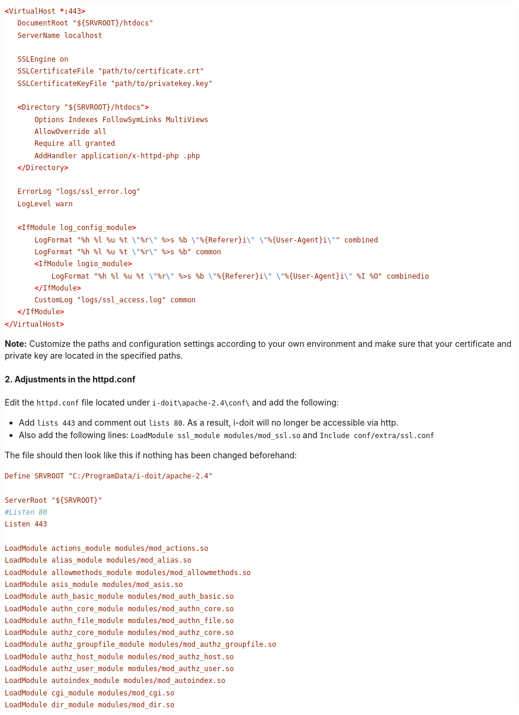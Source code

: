 ```conf
<VirtualHost *:443>
   DocumentRoot "${SRVROOT}/htdocs"
   ServerName localhost

   SSLEngine on
   SSLCertificateFile "path/to/certificate.crt"
   SSLCertificateKeyFile "path/to/privatekey.key"

   <Directory "${SRVROOT}/htdocs">
       Options Indexes FollowSymLinks MultiViews
       AllowOverride all
       Require all granted
       AddHandler application/x-httpd-php .php
   </Directory>

   ErrorLog "logs/ssl_error.log"
   LogLevel warn

   <IfModule log_config_module>
       LogFormat "%h %l %u %t \"%r\" %>s %b \"%{Referer}i\" \"%{User-Agent}i\"" combined
       LogFormat "%h %l %u %t \"%r\" %>s %b" common
       <IfModule logio_module>
           LogFormat "%h %l %u %t \"%r\" %>s %b \"%{Referer}i\" \"%{User-Agent}i\" %I %O" combinedio
       </IfModule>
       CustomLog "logs/ssl_access.log" common
   </IfModule>
</VirtualHost>
```

**Note:** Customize the paths and configuration settings according to your own environment and make sure that your certificate and private key are located in the specified paths.

#### 2. **Adjustments in the httpd.conf**

Edit the `httpd.conf` file located under `i-doit\apache-2.4\conf\` and add the following:

-   Add `lists 443` and comment out `lists 80`. As a result, i-doit will no longer be accessible via http.
-   Also add the following lines: `LoadModule ssl_module modules/mod_ssl.so` and `Include conf/extra/ssl.conf`

The file should then look like this if nothing has been changed beforehand:

```conf
Define SRVROOT "C:/ProgramData/i-doit/apache-2.4"

ServerRoot "${SRVROOT}"
#Listen 80
Listen 443

LoadModule actions_module modules/mod_actions.so
LoadModule alias_module modules/mod_alias.so
LoadModule allowmethods_module modules/mod_allowmethods.so
LoadModule asis_module modules/mod_asis.so
LoadModule auth_basic_module modules/mod_auth_basic.so
LoadModule authn_core_module modules/mod_authn_core.so
LoadModule authn_file_module modules/mod_authn_file.so
LoadModule authz_core_module modules/mod_authz_core.so
LoadModule authz_groupfile_module modules/mod_authz_groupfile.so
LoadModule authz_host_module modules/mod_authz_host.so
LoadModule authz_user_module modules/mod_authz_user.so
LoadModule autoindex_module modules/mod_autoindex.so
LoadModule cgi_module modules/mod_cgi.so
LoadModule dir_module modules/mod_dir.so
```